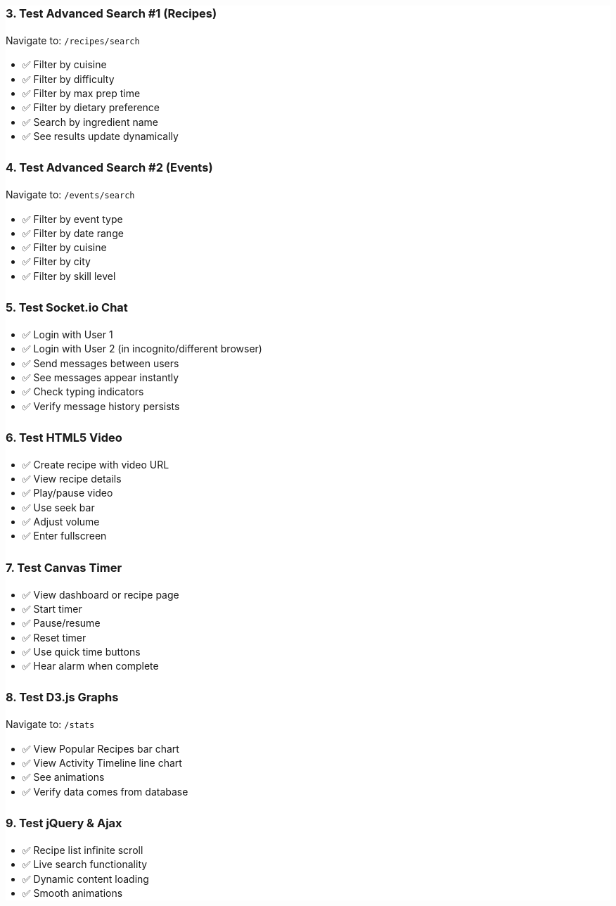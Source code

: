 ### 3. Test Advanced Search #1 (Recipes)
Navigate to: `/recipes/search`
- ✅ Filter by cuisine
- ✅ Filter by difficulty
- ✅ Filter by max prep time
- ✅ Filter by dietary preference
- ✅ Search by ingredient name
- ✅ See results update dynamically

### 4. Test Advanced Search #2 (Events)
Navigate to: `/events/search`
- ✅ Filter by event type
- ✅ Filter by date range
- ✅ Filter by cuisine
- ✅ Filter by city
- ✅ Filter by skill level

### 5. Test Socket.io Chat
- ✅ Login with User 1
- ✅ Login with User 2 (in incognito/different browser)
- ✅ Send messages between users
- ✅ See messages appear instantly
- ✅ Check typing indicators
- ✅ Verify message history persists

### 6. Test HTML5 Video
- ✅ Create recipe with video URL
- ✅ View recipe details
- ✅ Play/pause video
- ✅ Use seek bar
- ✅ Adjust volume
- ✅ Enter fullscreen

### 7. Test Canvas Timer
- ✅ View dashboard or recipe page
- ✅ Start timer
- ✅ Pause/resume
- ✅ Reset timer
- ✅ Use quick time buttons
- ✅ Hear alarm when complete

### 8. Test D3.js Graphs
Navigate to: `/stats`
- ✅ View Popular Recipes bar chart
- ✅ View Activity Timeline line chart
- ✅ See animations
- ✅ Verify data comes from database

### 9. Test jQuery & Ajax
- ✅ Recipe list infinite scroll
- ✅ Live search functionality
- ✅ Dynamic content loading
- ✅ Smooth animations
